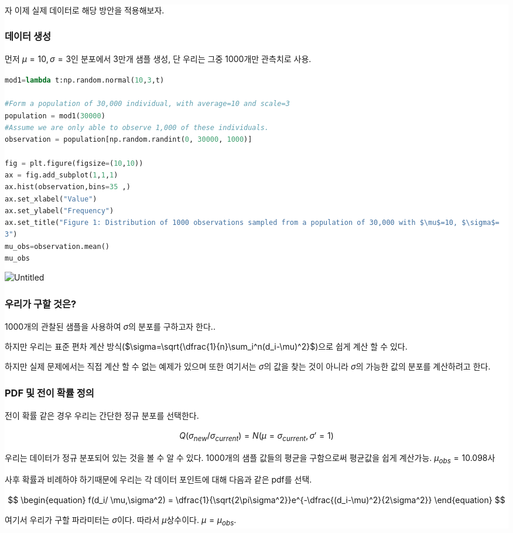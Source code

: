자 이제 실제 데이터로 해당 방안을 적용해보자.

### 데이터 생성

먼저 $\mu = 10, \sigma=3$인 분포에서 3만개 샘플 생성, 단 우리는 그중 1000개만 관측치로 사용.

```python
mod1=lambda t:np.random.normal(10,3,t)

#Form a population of 30,000 individual, with average=10 and scale=3
population = mod1(30000)
#Assume we are only able to observe 1,000 of these individuals.
observation = population[np.random.randint(0, 30000, 1000)]

fig = plt.figure(figsize=(10,10))
ax = fig.add_subplot(1,1,1)
ax.hist(observation,bins=35 ,)
ax.set_xlabel("Value")
ax.set_ylabel("Frequency")
ax.set_title("Figure 1: Distribution of 1000 observations sampled from a population of 30,000 with $\mu$=10, $\sigma$=3")
mu_obs=observation.mean()
mu_obs

```

![Untitled](https://hjbiao09.github.io/assets/images/Bayesian_Inference_with_MCMC/Untitled%2012.png)

### 우리가 구할 것은?

1000개의 관찰된 샘플을 사용하여 $\sigma$의 분포를 구하고자 한다..

하지만 우리는 표준 편차 계산 방식($\sigma=\sqrt{\dfrac{1}{n}\sum_i^n(d_i-\mu)^2}$)으로 쉽게 계산 할 수 있다.

하지만 실제 문제에서는 직접 계산 할 수 없는 예제가 있으며 또한 여기서는 $\sigma$의 값을 찾는 것이 아니라 $\sigma$의 가능한 값의 분포를 계산하려고 한다.

### PDF 및 전이 확률 정의

전이 확률 같은 경우 우리는 간단한 정규 분포를 선택한다.

$$
\begin{equation} Q(\sigma_{new} / \sigma_{current}) = N(\mu=\sigma_{current},\sigma'=1) \end{equation}
$$

우리는 데이터가 정규 분포되어 있는 것을 볼 수 알 수 있다. 1000개의 샘플 값들의 평균을 구함으로써 평균값을 쉽게 계산가능. $\mu_{obs} = 10.098$사

사후 확률과 비례하야 하기때문에 우리는 각 데이터 포인트에 대해 다음과 같은 pdf를 선택.

$$
\begin{equation} f(d_i/ \mu,\sigma^2) = \dfrac{1}{\sqrt{2\pi\sigma^2}}e^{-\dfrac{(d_i-\mu)^2}{2\sigma^2}} \end{equation}
$$

여기서 우리가 구할 파라미터는 $\sigma$이다. 따라서 $\mu$상수이다. $\mu=\mu_{obs}$.


[//]: # (상위 알고리즘은 실제 MCMC가 작용하는 모습이며, 보이듯이 해당 기법을 사용하면 효과적으로 분포를 샘플을 할 수 있는 것을 확인 할 수 있다.)